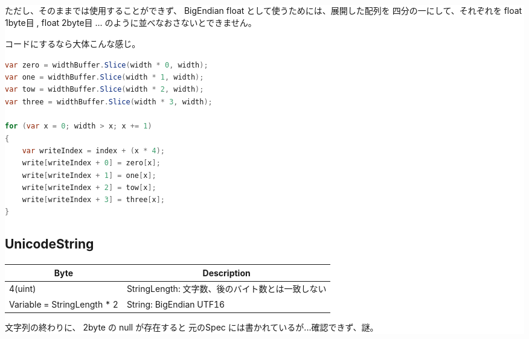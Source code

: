 ただし、そのままでは使用することができず、 BigEndian float として使うためには、展開した配列を 四分の一にして、それぞれを float 1byte目 , float 2byte目 ... のように並べなおさないとできません。

コードにするなら大体こんな感じ。

```csharp
var zero = widthBuffer.Slice(width * 0, width);
var one = widthBuffer.Slice(width * 1, width);
var tow = widthBuffer.Slice(width * 2, width);
var three = widthBuffer.Slice(width * 3, width);

for (var x = 0; width > x; x += 1)
{
    var writeIndex = index + (x * 4);
    write[writeIndex + 0] = zero[x];
    write[writeIndex + 1] = one[x];
    write[writeIndex + 2] = tow[x];
    write[writeIndex + 3] = three[x];
}
```

## UnicodeString

|Byte|Description|
|---|---|
|4(uint)|StringLength: 文字数、後のバイト数とは一致しない|
|Variable = StringLength * 2|String: BigEndian UTF16 |

文字列の終わりに、 2byte の null が存在すると 元のSpec には書かれているが...確認できず、謎。
